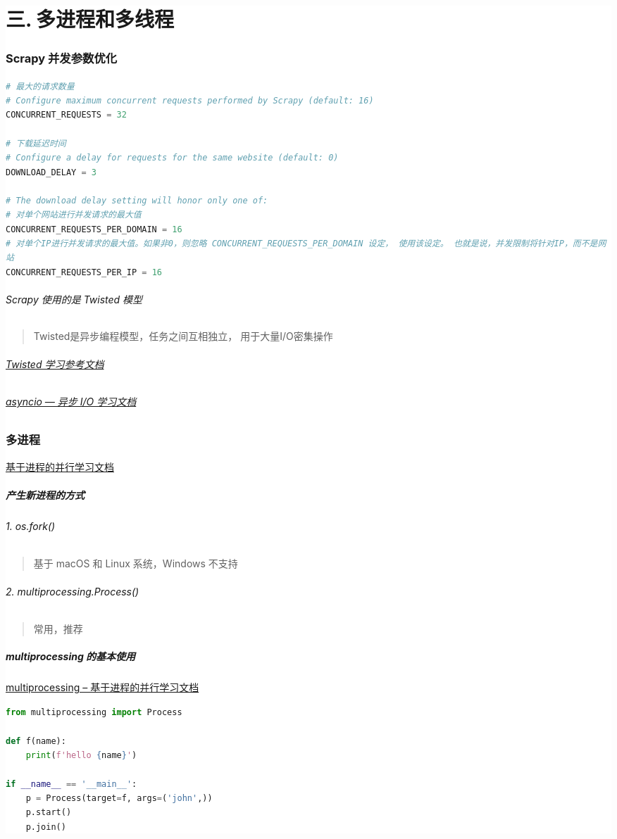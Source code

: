 # 三. 多进程和多线程

### Scrapy 并发参数优化


```python
# 最大的请求数量
# Configure maximum concurrent requests performed by Scrapy (default: 16)
CONCURRENT_REQUESTS = 32

# 下载延迟时间
# Configure a delay for requests for the same website (default: 0)
DOWNLOAD_DELAY = 3

# The download delay setting will honor only one of:
# 对单个网站进行并发请求的最大值
CONCURRENT_REQUESTS_PER_DOMAIN = 16
# 对单个IP进行并发请求的最大值。如果非0，则忽略 CONCURRENT_REQUESTS_PER_DOMAIN 设定， 使用该设定。 也就是说，并发限制将针对IP，而不是网站
CONCURRENT_REQUESTS_PER_IP = 16

```

###### Scrapy 使用的是 Twisted 模型
> Twisted是异步编程模型，任务之间互相独立， 用于大量I/O密集操作


###### [Twisted 学习参考文档](https://pypi.org/project/Twisted/)

###### [asyncio — 异步 I/O 学习文档](https://docs.python.org/zh-cn/3.7/library/asyncio.html)

### 多进程
[基于进程的并行学习文档](https://docs.python.org/zh-cn/3.7/library/multiprocessing.html)
##### 产生新进程的方式

###### 1. os.fork()
> 基于 macOS 和 Linux 系统，Windows 不支持

###### 2. multiprocessing.Process()
> 常用，推荐

##### multiprocessing 的基本使用

[multiprocessing – 基于进程的并行学习文档](https://docs.python.org/zh-cn/3.7/library/multiprocessing.html)

```python
from multiprocessing import Process

def f(name):
    print(f'hello {name}')

if __name__ == '__main__':
    p = Process(target=f, args=('john',))
    p.start()
    p.join()
```
